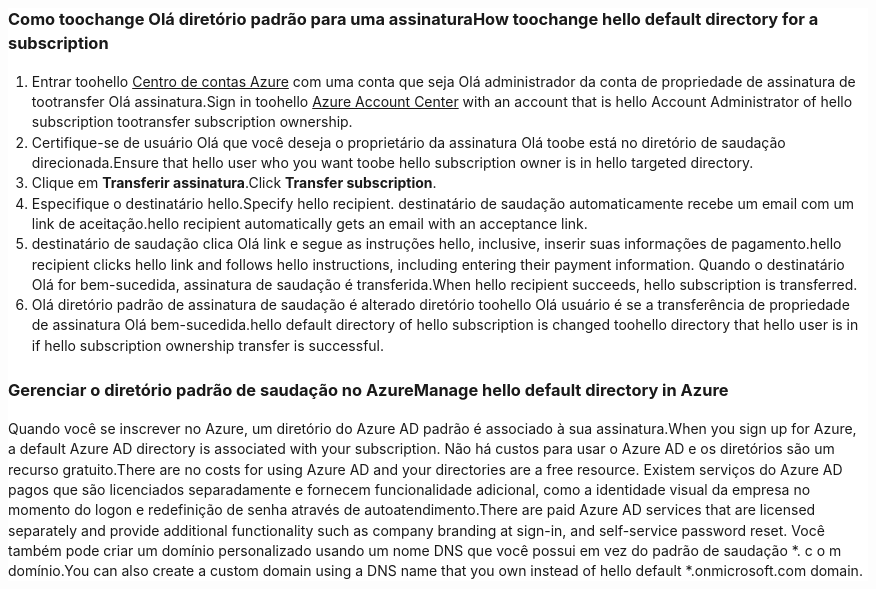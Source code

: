 ### <a name="how-toochange-hello-default-directory-for-a-subscription"></a><span data-ttu-id="6fc2a-134">Como toochange Olá diretório padrão para uma assinatura</span><span class="sxs-lookup"><span data-stu-id="6fc2a-134">How toochange hello default directory for a subscription</span></span>

1. <span data-ttu-id="6fc2a-135">Entrar toohello [Centro de contas Azure](https://account.windowsazure.com/Home/Index) com uma conta que seja Olá administrador da conta de propriedade de assinatura de tootransfer Olá assinatura.</span><span class="sxs-lookup"><span data-stu-id="6fc2a-135">Sign in toohello [Azure Account Center](https://account.windowsazure.com/Home/Index) with an account that is hello Account Administrator of hello subscription tootransfer subscription ownership.</span></span>
2. <span data-ttu-id="6fc2a-136">Certifique-se de usuário Olá que você deseja o proprietário da assinatura Olá toobe está no diretório de saudação direcionada.</span><span class="sxs-lookup"><span data-stu-id="6fc2a-136">Ensure that hello user who you want toobe hello subscription owner is in hello targeted directory.</span></span>
3. <span data-ttu-id="6fc2a-137">Clique em **Transferir assinatura**.</span><span class="sxs-lookup"><span data-stu-id="6fc2a-137">Click **Transfer subscription**.</span></span>
4. <span data-ttu-id="6fc2a-138">Especifique o destinatário hello.</span><span class="sxs-lookup"><span data-stu-id="6fc2a-138">Specify hello recipient.</span></span> <span data-ttu-id="6fc2a-139">destinatário de saudação automaticamente recebe um email com um link de aceitação.</span><span class="sxs-lookup"><span data-stu-id="6fc2a-139">hello recipient automatically gets an email with an acceptance link.</span></span>
5. <span data-ttu-id="6fc2a-140">destinatário de saudação clica Olá link e segue as instruções hello, inclusive, inserir suas informações de pagamento.</span><span class="sxs-lookup"><span data-stu-id="6fc2a-140">hello recipient clicks hello link and follows hello instructions, including entering their payment information.</span></span> <span data-ttu-id="6fc2a-141">Quando o destinatário Olá for bem-sucedida, assinatura de saudação é transferida.</span><span class="sxs-lookup"><span data-stu-id="6fc2a-141">When hello recipient succeeds, hello subscription is transferred.</span></span> 
6. <span data-ttu-id="6fc2a-142">Olá diretório padrão de assinatura de saudação é alterado diretório toohello Olá usuário é se a transferência de propriedade de assinatura Olá bem-sucedida.</span><span class="sxs-lookup"><span data-stu-id="6fc2a-142">hello default directory of hello subscription is changed toohello directory that hello user is in if hello subscription ownership transfer is successful.</span></span>

### <a name="manage-hello-default-directory-in-azure"></a><span data-ttu-id="6fc2a-143">Gerenciar o diretório padrão de saudação no Azure</span><span class="sxs-lookup"><span data-stu-id="6fc2a-143">Manage hello default directory in Azure</span></span>
<span data-ttu-id="6fc2a-144">Quando você se inscrever no Azure, um diretório do Azure AD padrão é associado à sua assinatura.</span><span class="sxs-lookup"><span data-stu-id="6fc2a-144">When you sign up for Azure, a default Azure AD directory is associated with your subscription.</span></span> <span data-ttu-id="6fc2a-145">Não há custos para usar o Azure AD e os diretórios são um recurso gratuito.</span><span class="sxs-lookup"><span data-stu-id="6fc2a-145">There are no costs for using Azure AD and your directories are a free resource.</span></span> <span data-ttu-id="6fc2a-146">Existem serviços do Azure AD pagos que são licenciados separadamente e fornecem funcionalidade adicional, como a identidade visual da empresa no momento do logon e redefinição de senha através de autoatendimento.</span><span class="sxs-lookup"><span data-stu-id="6fc2a-146">There are paid Azure AD services that are licensed separately and provide additional functionality such as company branding at sign-in, and self-service password reset.</span></span> <span data-ttu-id="6fc2a-147">Você também pode criar um domínio personalizado usando um nome DNS que você possui em vez do padrão de saudação *. c o m domínio.</span><span class="sxs-lookup"><span data-stu-id="6fc2a-147">You can also create a custom domain using a DNS name that you own instead of hello default *.onmicrosoft.com domain.</span></span>
